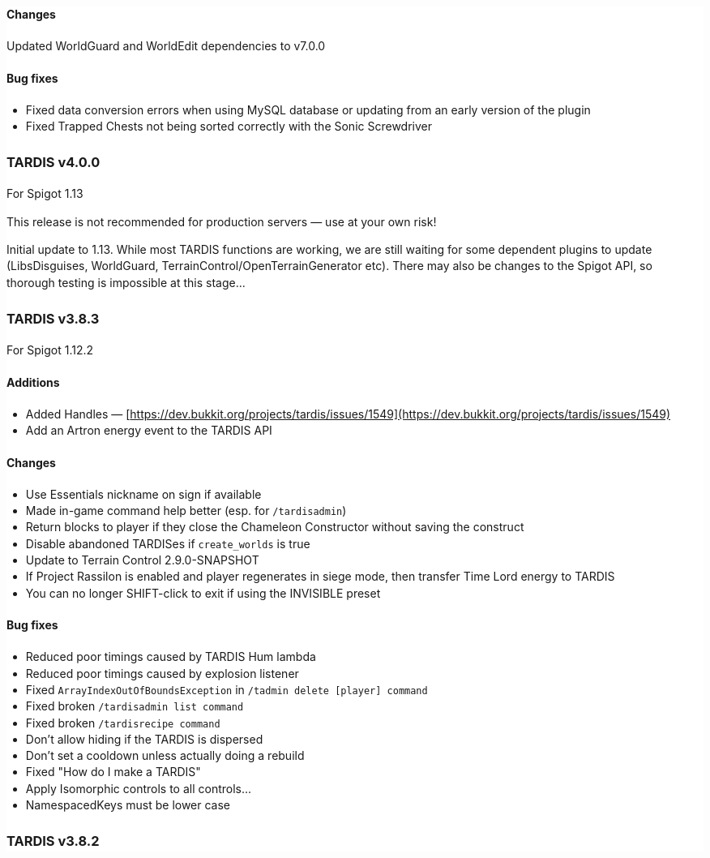 #### Changes

 Updated WorldGuard and WorldEdit dependencies to v7.0.0 
#### Bug fixes

- Fixed data conversion errors when using MySQL database or updating from an early version of the plugin
- Fixed Trapped Chests not being sorted correctly with the Sonic Screwdriver

### TARDIS v4.0.0

For Spigot 1.13

This release is not recommended for production servers — use at your own risk!

Initial update to 1.13. While most TARDIS functions are working, we are still waiting for some dependent plugins to update (LibsDisguises, WorldGuard, TerrainControl/OpenTerrainGenerator etc). There may also be changes to the Spigot API, so thorough testing is impossible at this stage...

### TARDIS v3.8.3

For Spigot 1.12.2

#### Additions

- Added Handles — [https://dev.bukkit.org/projects/tardis/issues/1549](https://dev.bukkit.org/projects/tardis/issues/1549)
- Add an Artron energy event to the TARDIS API

#### Changes

- Use Essentials nickname on sign if available
- Made in-game command help better (esp. for `/tardisadmin`)
- Return blocks to player if they close the Chameleon Constructor without saving the construct
- Disable abandoned TARDISes if `create_worlds` is true
- Update to Terrain Control 2.9.0-SNAPSHOT
- If Project Rassilon is enabled and player regenerates in siege mode, then transfer Time Lord energy to TARDIS
- You can no longer SHIFT-click to exit if using the INVISIBLE preset

#### Bug fixes

- Reduced poor timings caused by TARDIS Hum lambda
- Reduced poor timings caused by explosion listener
- Fixed `ArrayIndexOutOfBoundsException` in `/tadmin delete [player] command`
- Fixed broken `/tardisadmin list command`
- Fixed broken `/tardisrecipe command`
- Don’t allow hiding if the TARDIS is dispersed
- Don’t set a cooldown unless actually doing a rebuild
- Fixed "How do I make a TARDIS"
- Apply Isomorphic controls to all controls...
- NamespacedKeys must be lower case

### TARDIS v3.8.2
